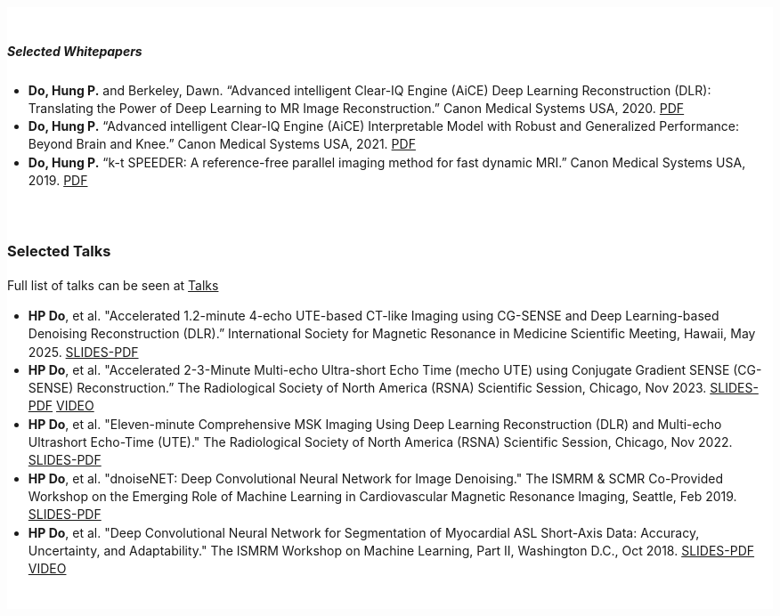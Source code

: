 <br />

##### **Selected Whitepapers**

<div class="card_for_cv">
<ul>
<li><strong>Do, Hung P.</strong> and Berkeley, Dawn. “Advanced intelligent Clear-IQ Engine (AiCE) Deep Learning Reconstruction (DLR): Translating the Power of Deep Learning to MR Image Reconstruction.” Canon Medical Systems USA, 2020. <a href="/assets/pdf/whitepapers/AiCE_DLR_introducing.pdf" target="_blank">PDF</a></li>
<li><strong>Do, Hung P.</strong> “Advanced intelligent Clear-IQ Engine (AiCE) Interpretable Model with Robust and Generalized Performance: Beyond Brain and Knee.” Canon Medical Systems USA, 2021. <a href="/assets/pdf/whitepapers/AiCE_DLR_extension_wp.pdf" target="_blank">PDF</a></li>
<li><strong>Do, Hung P.</strong> “k-t SPEEDER: A reference-free parallel imaging method for fast dynamic MRI.” Canon Medical Systems USA, 2019. <a href="/assets/pdf/whitepapers/kt_SPEEDER_wp.pdf" target="_blank">PDF</a></li>
</ul>
</div>

<br />


### **Selected Talks**

Full list of talks can be seen at [Talks](https://hdocmsu.github.io/talks/)

<div class="card_for_cv">
<ul>
<li><strong>HP Do</strong>, et al. "Accelerated 1.2-minute 4-echo UTE-based CT-like Imaging using CG-SENSE and Deep Learning-based Denoising Reconstruction (DLR).” International Society for Magnetic Resonance in Medicine Scientific Meeting, Hawaii, May 2025. <a href="/assets/pdf/slides/HungDo_ismrm25_ute_talk.pdf" target="_blank">SLIDES-PDF</a></li>
<li><strong>HP Do</strong>, et al. "Accelerated 2-3-Minute Multi-echo Ultra-short Echo Time (mecho UTE) using Conjugate Gradient SENSE (CG-SENSE) Reconstruction.” The Radiological Society of North America (RSNA) Scientific Session, Chicago, Nov 2023. <a href="/assets/pdf/slides/HungDo_rsna23_talk_ute_cgsense_rev5.1_toHTML.pdf" target="_blank">SLIDES-PDF</a> <a href="https://youtu.be/0uR8YGvkJo8" target="_blank">VIDEO</a></li>
<li><strong>HP Do</strong>, et al. "Eleven-minute Comprehensive MSK Imaging Using Deep Learning Reconstruction (DLR) and Multi-echo Ultrashort Echo-Time (UTE)." The Radiological Society of North America (RSNA) Scientific Session, Chicago, Nov 2022. <a href="/assets/pdf/slides/HungDo_rsna22_talk_rev4.0_web.pdf" target="_blank">SLIDES-PDF</a></li>
<li><strong>HP Do</strong>, et al. "dnoiseNET: Deep Convolutional Neural Network for Image Denoising." The ISMRM &amp; SCMR Co-Provided Workshop on the Emerging Role of Machine Learning in Cardiovascular Magnetic Resonance Imaging, Seattle, Feb 2019. <a href="/assets/pdf/slides/2019-02-06-HungDo_dnoiseNET_web.pdf" target="_blank">SLIDES-PDF</a></li>
<li><strong>HP Do</strong>, et al. "Deep Convolutional Neural Network for Segmentation of Myocardial ASL Short-Axis Data: Accuracy, Uncertainty, and Adaptability." The ISMRM Workshop on Machine Learning, Part II, Washington D.C., Oct 2018. <a href="/assets/pdf/slides/2018-10-28-HungDo_MLworkshop2018_web.pdf" target="_blank">SLIDES-PDF</a> <a href="https://youtu.be/w1k2FU0T37k" target="_blank">VIDEO</a></li>
</ul>
</div>
<br />
